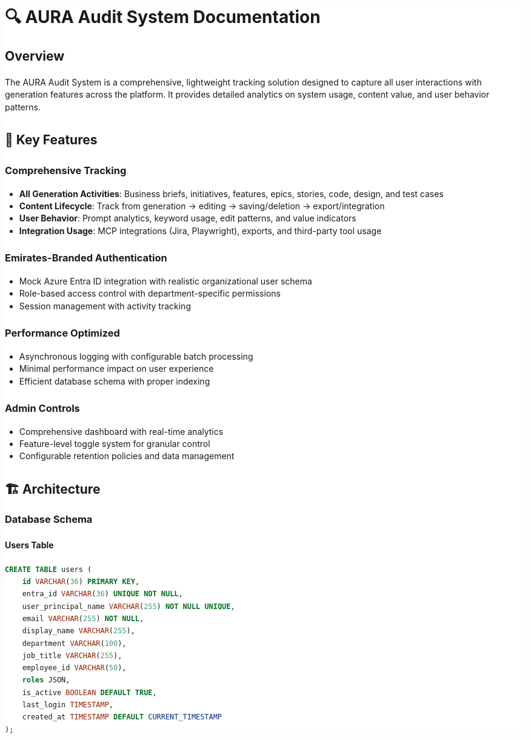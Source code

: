 # 🔍 AURA Audit System Documentation

## Overview

The AURA Audit System is a comprehensive, lightweight tracking solution designed to capture all user interactions with generation features across the platform. It provides detailed analytics on system usage, content value, and user behavior patterns.

## 🎯 Key Features

### **Comprehensive Tracking**
- **All Generation Activities**: Business briefs, initiatives, features, epics, stories, code, design, and test cases
- **Content Lifecycle**: Track from generation → editing → saving/deletion → export/integration
- **User Behavior**: Prompt analytics, keyword usage, edit patterns, and value indicators
- **Integration Usage**: MCP integrations (Jira, Playwright), exports, and third-party tool usage

### **Emirates-Branded Authentication**
- Mock Azure Entra ID integration with realistic organizational user schema
- Role-based access control with department-specific permissions
- Session management with activity tracking

### **Performance Optimized**
- Asynchronous logging with configurable batch processing
- Minimal performance impact on user experience
- Efficient database schema with proper indexing

### **Admin Controls**
- Comprehensive dashboard with real-time analytics
- Feature-level toggle system for granular control
- Configurable retention policies and data management

## 🏗️ Architecture

### **Database Schema**

#### Users Table
```sql
CREATE TABLE users (
    id VARCHAR(36) PRIMARY KEY,
    entra_id VARCHAR(36) UNIQUE NOT NULL,
    user_principal_name VARCHAR(255) NOT NULL UNIQUE,
    email VARCHAR(255) NOT NULL,
    display_name VARCHAR(255),
    department VARCHAR(100),
    job_title VARCHAR(255),
    employee_id VARCHAR(50),
    roles JSON,
    is_active BOOLEAN DEFAULT TRUE,
    last_login TIMESTAMP,
    created_at TIMESTAMP DEFAULT CURRENT_TIMESTAMP
);
```
